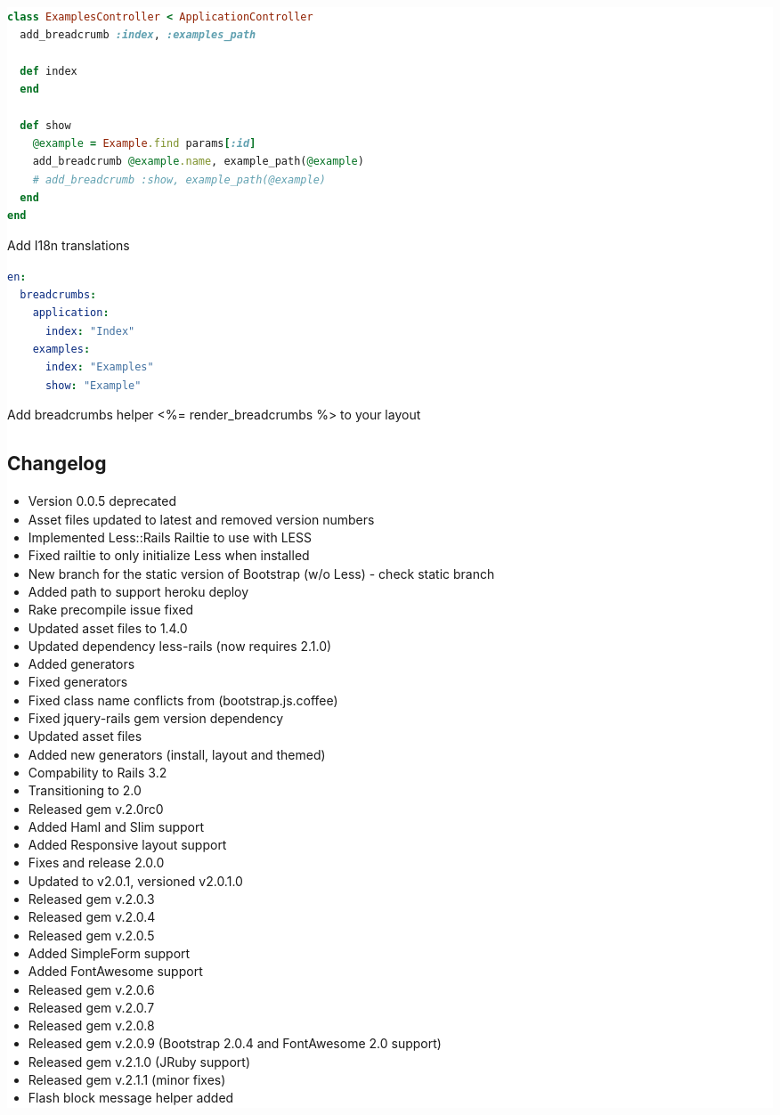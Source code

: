 ```ruby
class ExamplesController < ApplicationController
  add_breadcrumb :index, :examples_path

  def index
  end

  def show
    @example = Example.find params[:id]
    add_breadcrumb @example.name, example_path(@example)
    # add_breadcrumb :show, example_path(@example)
  end
end
```

Add I18n translations

```yml
en:
  breadcrumbs:
    application:
      index: "Index"
    examples:
      index: "Examples"
      show: "Example"
```

Add breadcrumbs helper <%= render_breadcrumbs %> to your layout

## Changelog
<ul>
  <li>Version 0.0.5 deprecated</li>
  <li>Asset files updated to latest and removed version numbers</li>
  <li>Implemented Less::Rails Railtie to use with LESS</li>
  <li>Fixed railtie to only initialize Less when installed</li>
  <li>New branch for the static version of Bootstrap (w/o Less) - check static branch</li>
  <li>Added path to support heroku deploy</li>
  <li>Rake precompile issue fixed</li>
  <li>Updated asset files to 1.4.0</li>
  <li>Updated dependency less-rails (now requires 2.1.0)</li>
  <li>Added generators</li>
  <li>Fixed generators</li>
  <li>Fixed class name conflicts from (bootstrap.js.coffee)</li>
  <li>Fixed jquery-rails gem version dependency</li>
  <li>Updated asset files</li>
  <li>Added new generators (install, layout and themed)</li>
  <li>Compability to Rails 3.2</li>
  <li>Transitioning to 2.0</li>
  <li>Released gem v.2.0rc0</li>
  <li>Added Haml and Slim support</li>
  <li>Added Responsive layout support</li>
  <li>Fixes and release 2.0.0</li>
  <li>Updated to v2.0.1, versioned v2.0.1.0</li>
  <li>Released gem v.2.0.3</li>
  <li>Released gem v.2.0.4</li>
  <li>Released gem v.2.0.5</li>
  <li>Added SimpleForm support</li>
  <li>Added FontAwesome support</li>
  <li>Released gem v.2.0.6</li>
  <li>Released gem v.2.0.7</li>
  <li>Released gem v.2.0.8</li>
  <li>Released gem v.2.0.9 (Bootstrap 2.0.4 and FontAwesome 2.0 support)</li>
  <li>Released gem v.2.1.0 (JRuby support)</li>
  <li>Released gem v.2.1.1 (minor fixes)</li>
  <li>Flash block message helper added</li>